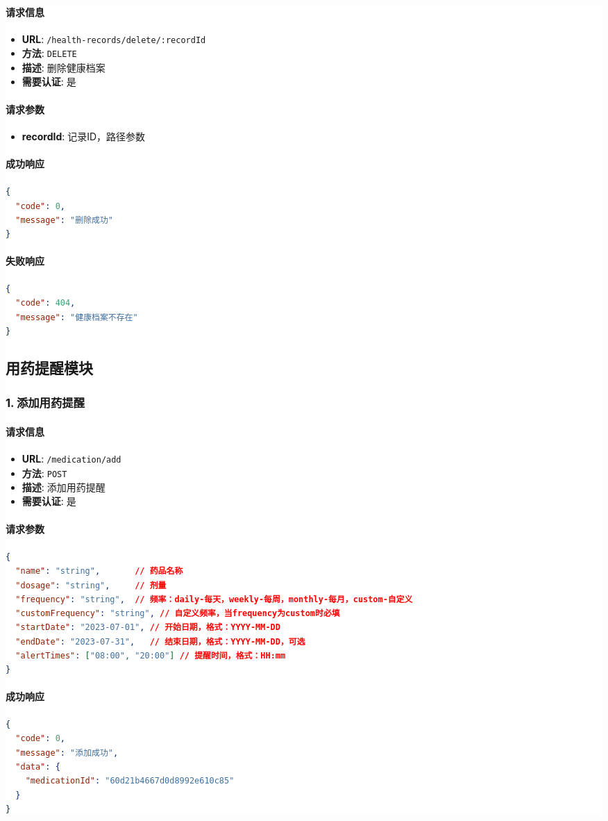 #### 请求信息
- **URL**: `/health-records/delete/:recordId`
- **方法**: `DELETE`
- **描述**: 删除健康档案
- **需要认证**: 是

#### 请求参数
- **recordId**: 记录ID，路径参数

#### 成功响应
```json
{
  "code": 0,
  "message": "删除成功"
}
```

#### 失败响应
```json
{
  "code": 404,
  "message": "健康档案不存在"
}
```

## 用药提醒模块

### 1. 添加用药提醒

#### 请求信息
- **URL**: `/medication/add`
- **方法**: `POST`
- **描述**: 添加用药提醒
- **需要认证**: 是

#### 请求参数
```json
{
  "name": "string",       // 药品名称
  "dosage": "string",     // 剂量
  "frequency": "string",  // 频率：daily-每天，weekly-每周，monthly-每月，custom-自定义
  "customFrequency": "string", // 自定义频率，当frequency为custom时必填
  "startDate": "2023-07-01", // 开始日期，格式：YYYY-MM-DD
  "endDate": "2023-07-31",   // 结束日期，格式：YYYY-MM-DD，可选
  "alertTimes": ["08:00", "20:00"] // 提醒时间，格式：HH:mm
}
```

#### 成功响应
```json
{
  "code": 0,
  "message": "添加成功",
  "data": {
    "medicationId": "60d21b4667d0d8992e610c85"
  }
}
```
